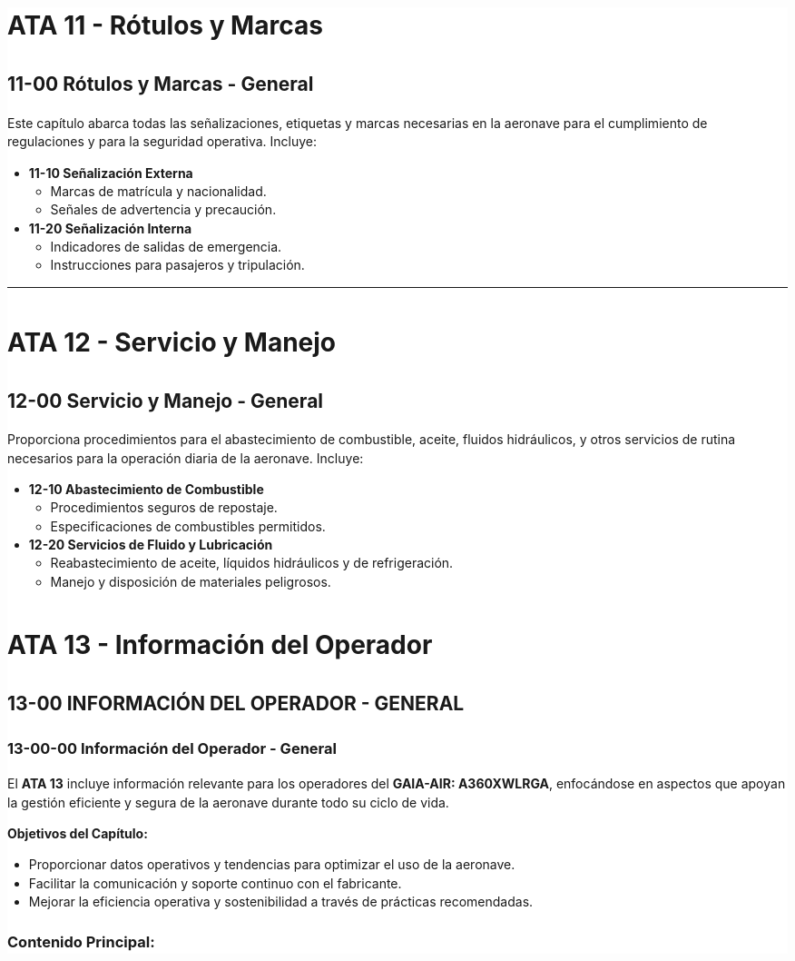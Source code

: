 # **ATA 11 - Rótulos y Marcas**

## **11-00 Rótulos y Marcas - General**

  Este capítulo abarca todas las señalizaciones, etiquetas y marcas necesarias en la aeronave para el cumplimiento de regulaciones y para la seguridad operativa. Incluye:

  - **11-10 Señalización Externa**
    - Marcas de matrícula y nacionalidad.
    - Señales de advertencia y precaución.
  - **11-20 Señalización Interna**
    - Indicadores de salidas de emergencia.
    - Instrucciones para pasajeros y tripulación.

---

# **ATA 12 - Servicio y Manejo**

## **12-00 Servicio y Manejo - General**

  Proporciona procedimientos para el abastecimiento de combustible, aceite, fluidos hidráulicos, y otros servicios de rutina necesarios para la operación diaria de la aeronave. Incluye:

  - **12-10 Abastecimiento de Combustible**
    - Procedimientos seguros de repostaje.
    - Especificaciones de combustibles permitidos.
  - **12-20 Servicios de Fluido y Lubricación**
    - Reabastecimiento de aceite, líquidos hidráulicos y de refrigeración.
    - Manejo y disposición de materiales peligrosos.


# **ATA 13 - Información del Operador**

## **13-00 INFORMACIÓN DEL OPERADOR - GENERAL**

### **13-00-00 Información del Operador - General**

El **ATA 13** incluye información relevante para los operadores del **GAIA-AIR: A360XWLRGA**, enfocándose en aspectos que apoyan la gestión eficiente y segura de la aeronave durante todo su ciclo de vida.

**Objetivos del Capítulo:**

- Proporcionar datos operativos y tendencias para optimizar el uso de la aeronave.
- Facilitar la comunicación y soporte continuo con el fabricante.
- Mejorar la eficiencia operativa y sostenibilidad a través de prácticas recomendadas.

### **Contenido Principal:**
